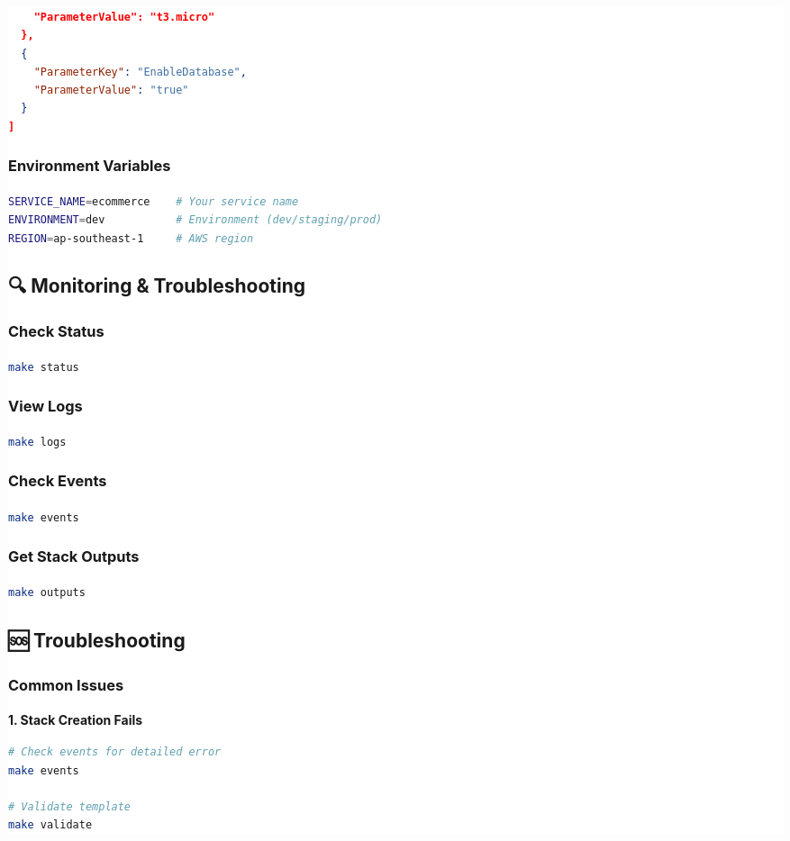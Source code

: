 ```json
    "ParameterValue": "t3.micro"
  },
  {
    "ParameterKey": "EnableDatabase",
    "ParameterValue": "true"
  }
]
```

### Environment Variables
```bash
SERVICE_NAME=ecommerce    # Your service name
ENVIRONMENT=dev           # Environment (dev/staging/prod)
REGION=ap-southeast-1     # AWS region
```

## 🔍 Monitoring & Troubleshooting

### Check Status
```bash
make status
```

### View Logs
```bash
make logs
```

### Check Events
```bash
make events
```

### Get Stack Outputs
```bash
make outputs
```

## 🆘 Troubleshooting

### Common Issues

**1. Stack Creation Fails**
```bash
# Check events for detailed error
make events

# Validate template
make validate
```
